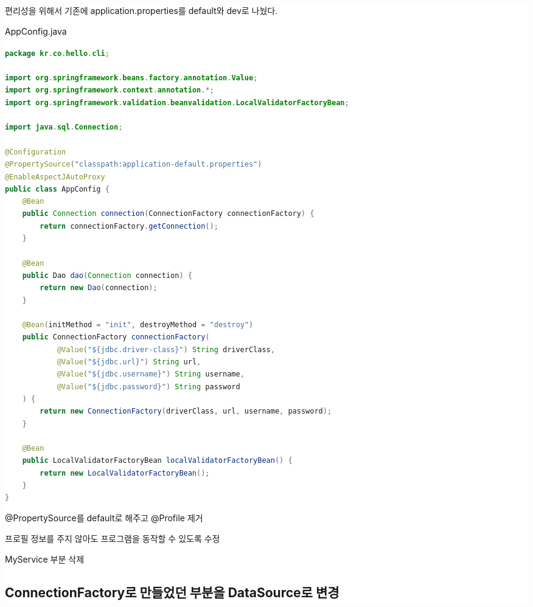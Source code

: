 
편리성을 위해서 기존에 application.properties를 default와 dev로 나눴다.

AppConfig.java

```java
package kr.co.hello.cli;

import org.springframework.beans.factory.annotation.Value;
import org.springframework.context.annotation.*;
import org.springframework.validation.beanvalidation.LocalValidatorFactoryBean;

import java.sql.Connection;

@Configuration
@PropertySource("classpath:application-default.properties")
@EnableAspectJAutoProxy
public class AppConfig {
    @Bean
    public Connection connection(ConnectionFactory connectionFactory) {
        return connectionFactory.getConnection();
    }

    @Bean
    public Dao dao(Connection connection) {
        return new Dao(connection);
    }

    @Bean(initMethod = "init", destroyMethod = "destroy")
    public ConnectionFactory connectionFactory(
            @Value("${jdbc.driver-class}") String driverClass,
            @Value("${jdbc.url}") String url,
            @Value("${jdbc.username}") String username,
            @Value("${jdbc.password}") String password
    ) {
        return new ConnectionFactory(driverClass, url, username, password);
    }

    @Bean
    public LocalValidatorFactoryBean localValidatorFactoryBean() {
        return new LocalValidatorFactoryBean();
    }
}
```

@PropertySource를 default로 해주고 @Profile 제거

프로필 정보를 주지 않아도 프로그램을 동작할 수 있도록 수정

MyService 부분 삭제



## ConnectionFactory로 만들었던 부분을 DataSource로 변경
